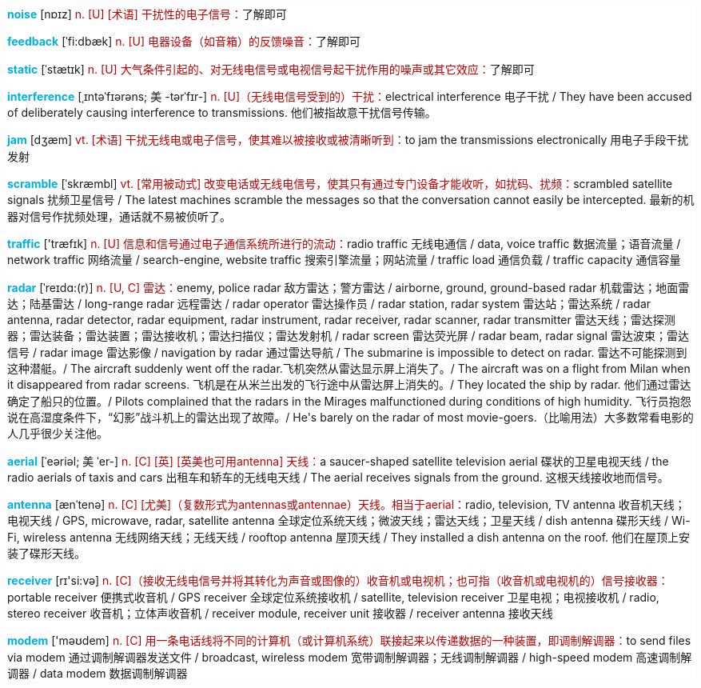 <font color="sky blue">**noise**</font> [nɒɪz] 
<font color="#c00000">n. [U] [术语] 干扰性的电子信号：</font>了解即可
                      
<font color="sky blue">**feedback**</font> [ˈfi:dbæk]
<font color="#c00000">n. [U] 电器设备（如音箱）的反馈噪音：</font>了解即可

<font color="sky blue">**static**</font> [ˈstætɪk]
<font color="#c00000">n. [U] 大气条件引起的、对无线电信号或电视信号起干扰作用的噪声或其它效应：</font>了解即可           

<font color="sky blue">**interference**</font> [ˌɪntəˈfɪərəns; 美 -tərˈfɪr-]
<font color="#c00000">n. [U]（无线电信号受到的）干扰：</font>electrical interference 电子干扰 / They have been accused of deliberately causing interference to transmissions. 他们被指故意干扰信号传输。

<font color="sky blue">**jam**</font> [dӡæm] 
<font color="#c00000">vt. [术语] 干扰无线电或电子信号，使其难以被接收或被清晰听到：</font>to jam the transmissions electronically 用电子手段干扰发射
           
<font color="sky blue">**scramble**</font> [ˈskræmbl]
<font color="#c00000">vt. [常用被动式] 改变电话或无线电信号，使其只有通过专门设备才能收听，如扰码、扰频：</font>scrambled satellite signals 扰频卫星信号 / The latest machines scramble the messages so that the conversation cannot easily be intercepted. 最新的机器对信号作扰频处理，通话就不易被侦听了。

<font color="sky blue">**traffic**</font> ['træfɪk] 
<font color="#c00000">n. [U] 信息和信号通过电子通信系统所进行的流动：</font>radio traffic 无线电通信 / data, voice traffic 数据流量；语音流量 / network traffic 网络流量 / search-engine, website traffic 搜索引擎流量；网站流量 / traffic load 通信负载 / traffic capacity 通信容量
           
<font color="sky blue">**radar**</font> [ˈreɪdɑ:(r)]
<font color="#c00000">n. [U, C] 雷达：</font>enemy, police radar 敌方雷达；警方雷达 / airborne, ground, ground-based radar 机载雷达；地面雷达；陆基雷达 / long-range radar 远程雷达 / radar operator 雷达操作员 / radar station, radar system 雷达站；雷达系统 / radar antenna, radar detector, radar equipment, radar instrument, radar receiver, radar scanner, radar transmitter 雷达天线；雷达探测器；雷达装备；雷达装置；雷达接收机；雷达扫描仪；雷达发射机 / radar screen 雷达荧光屏 / radar beam, radar signal 雷达波束；雷达信号 / radar image 雷达影像 / navigation by radar 通过雷达导航 / The submarine is impossible to detect on radar. 雷达不可能探测到这种潜艇。/ The aircraft suddenly went off the radar.飞机突然从雷达显示屏上消失了。/ The aircraft was on a flight from Milan when it disappeared from radar screens. 飞机是在从米兰出发的飞行途中从雷达屏上消失的。/ They located the ship by radar. 他们通过雷达确定了船只的位置。/ Pilots complained that the radars in the Mirages malfunctioned during conditions of high humidity. 飞行员抱怨说在高湿度条件下，“幻影”战斗机上的雷达出现了故障。/ He's barely on the radar of most movie-goers.（比喻用法）大多数常看电影的人几乎很少关注他。
           
<font color="sky blue">**aerial**</font> [ˈeəriəl; 美 ˈer-]
<font color="#c00000">n. [C] [英] [英美也可用antenna] 天线：</font>a saucer-shaped satellite television aerial 碟状的卫星电视天线 / the radio aerials of taxis and cars 出租车和轿车的无线电天线 / The aerial receives signals from the ground. 这根天线接收地而信号。
           
<font color="sky blue">**antenna**</font> [ænˈtenə]
<font color="#c00000">n. [C] [尤美]（复数形式为antennas或antennae）天线。相当于aerial：</font>radio, television, TV antenna 收音机天线；电视天线 / GPS, microwave, radar, satellite antenna 全球定位系统天线；微波天线；雷达天线；卫星天线 / dish antenna 碟形天线 / Wi-Fi, wireless antenna 无线网络天线；无线天线 / rooftop antenna 屋顶天线 / They installed a dish antenna on the roof. 他们在屋顶上安装了碟形天线。
 
<font color="sky blue">**receiver**</font> [rɪ'si:və] 
<font color="#c00000">n. [C]（接收无线电信号并将其转化为声音或图像的）收音机或电视机；也可指（收音机或电视机的）信号接收器：</font>portable receiver 便携式收音机 / GPS receiver 全球定位系统接收机 / satellite, television receiver 卫星电视；电视接收机 / radio, stereo receiver 收音机；立体声收音机 / receiver module, receiver unit 接收器 / receiver antenna 接收天线

<font color="sky blue">**modem**</font> ['məʊdem] 
<font color="#c00000">n. [C] 用一条电话线将不同的计算机（或计算机系统）联接起来以传递数据的一种装置，即调制解调器：</font>to send files via modem 通过调制解调器发送文件 / broadcast, wireless modem 宽带调制解调器；无线调制解调器 / high-speed modem 高速调制解调器 / data modem 数据调制解调器
